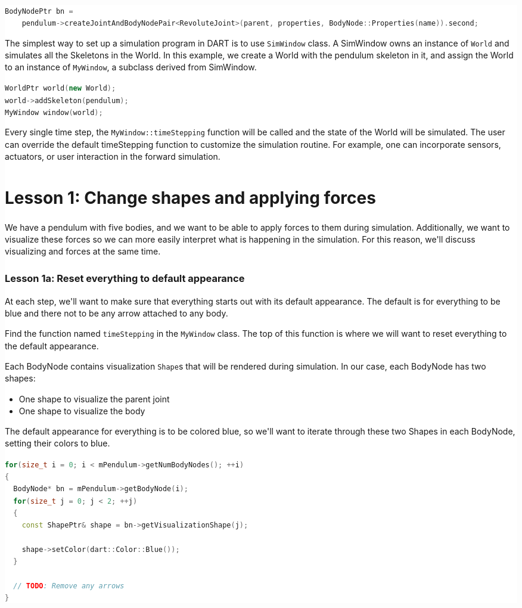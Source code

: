 ```cpp
BodyNodePtr bn =
    pendulum->createJointAndBodyNodePair<RevoluteJoint>(parent, properties, BodyNode::Properties(name)).second;
```
The simplest way to set up a simulation program in DART is to use
``SimWindow`` class. A SimWindow owns an instance of ``World``  and
simulates all the Skeletons in the World. In this example, we create a World with the
pendulum skeleton in it, and assign the World to an instance of
``MyWindow``, a subclass derived from SimWindow.

```cpp
WorldPtr world(new World);
world->addSkeleton(pendulum);
MyWindow window(world);
```

Every single time step, the ``MyWindow::timeStepping`` function will be called
and the state of the World will be simulated. The user can override
the default timeStepping function to customize the simulation
routine. For example, one can incorporate sensors, actuators, or user
interaction in the forward simulation.


# Lesson 1: Change shapes and applying forces

We have a pendulum with five bodies, and we want to be able to apply forces to
them during simulation. Additionally, we want to visualize these forces so we
can more easily interpret what is happening in the simulation. For this reason,
we'll discuss visualizing and forces at the same time.

### Lesson 1a: Reset everything to default appearance

At each step, we'll want to make sure that everything starts out with its default
appearance. The default is for everything to be blue and there not to be any
arrow attached to any body.

Find the function named ``timeStepping`` in the ``MyWindow`` class. The top of
this function is where we will want to reset everything to the default appearance.

Each BodyNode contains visualization ``Shape``s that will be rendered during
simulation. In our case, each BodyNode has two shapes:

- One shape to visualize the parent joint
- One shape to visualize the body

The default appearance for everything is to be colored blue, so we'll want to
iterate through these two Shapes in each BodyNode, setting their colors to blue.

```cpp
for(size_t i = 0; i < mPendulum->getNumBodyNodes(); ++i)
{
  BodyNode* bn = mPendulum->getBodyNode(i);
  for(size_t j = 0; j < 2; ++j)
  {
    const ShapePtr& shape = bn->getVisualizationShape(j);

    shape->setColor(dart::Color::Blue());
  }

  // TODO: Remove any arrows
}
```
